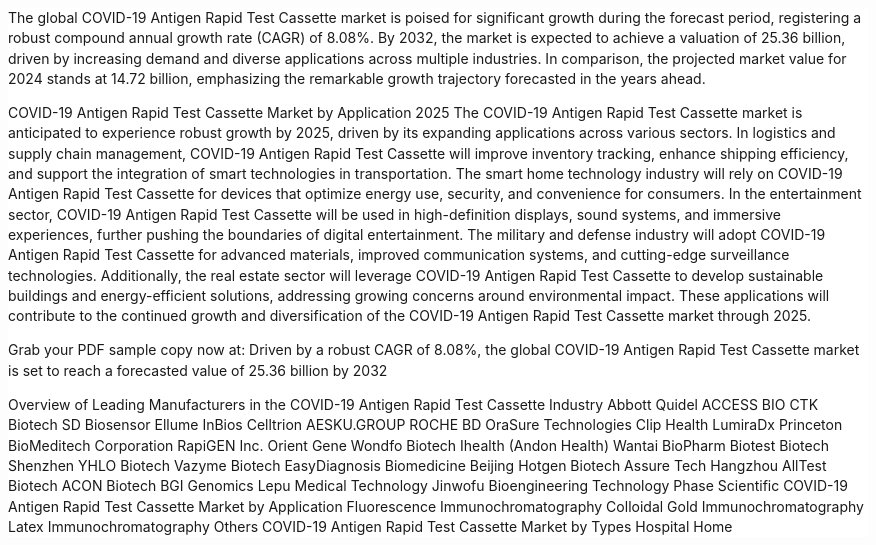 The global COVID-19 Antigen Rapid Test Cassette market is poised for significant growth during the forecast period, registering a robust compound annual growth rate (CAGR) of 8.08%. By 2032, the market is expected to achieve a valuation of 25.36 billion, driven by increasing demand and diverse applications across multiple industries. In comparison, the projected market value for 2024 stands at 14.72 billion, emphasizing the remarkable growth trajectory forecasted in the years ahead. 

COVID-19 Antigen Rapid Test Cassette Market by Application 2025
The COVID-19 Antigen Rapid Test Cassette market is anticipated to experience robust growth by 2025, driven by its expanding applications across various sectors. In logistics and supply chain management, COVID-19 Antigen Rapid Test Cassette will improve inventory tracking, enhance shipping efficiency, and support the integration of smart technologies in transportation. The smart home technology industry will rely on COVID-19 Antigen Rapid Test Cassette for devices that optimize energy use, security, and convenience for consumers. In the entertainment sector, COVID-19 Antigen Rapid Test Cassette will be used in high-definition displays, sound systems, and immersive experiences, further pushing the boundaries of digital entertainment. The military and defense industry will adopt COVID-19 Antigen Rapid Test Cassette for advanced materials, improved communication systems, and cutting-edge surveillance technologies. Additionally, the real estate sector will leverage COVID-19 Antigen Rapid Test Cassette to develop sustainable buildings and energy-efficient solutions, addressing growing concerns around environmental impact. These applications will contribute to the continued growth and diversification of the COVID-19 Antigen Rapid Test Cassette market through 2025.

Grab your PDF sample copy now at: Driven by a robust CAGR of 8.08%, the global COVID-19 Antigen Rapid Test Cassette market is set to reach a forecasted value of 25.36 billion by 2032

Overview of Leading Manufacturers in the COVID-19 Antigen Rapid Test Cassette Industry
Abbott
Quidel
ACCESS BIO
CTK Biotech
SD Biosensor
Ellume
InBios
Celltrion
AESKU.GROUP
ROCHE
BD
OraSure Technologies
Clip Health
LumiraDx
Princeton BioMeditech Corporation
RapiGEN Inc.
Orient Gene
Wondfo Biotech
Ihealth (Andon Health)
Wantai BioPharm
Biotest Biotech
Shenzhen YHLO Biotech
Vazyme Biotech
EasyDiagnosis Biomedicine
Beijing Hotgen Biotech
Assure Tech
Hangzhou AllTest Biotech
ACON Biotech
BGI Genomics
Lepu Medical Technology
Jinwofu Bioengineering Technology
Phase Scientific
COVID-19 Antigen Rapid Test Cassette Market by Application
Fluorescence Immunochromatography
Colloidal Gold Immunochromatography
Latex Immunochromatography
Others
COVID-19 Antigen Rapid Test Cassette Market by Types
Hospital
Home